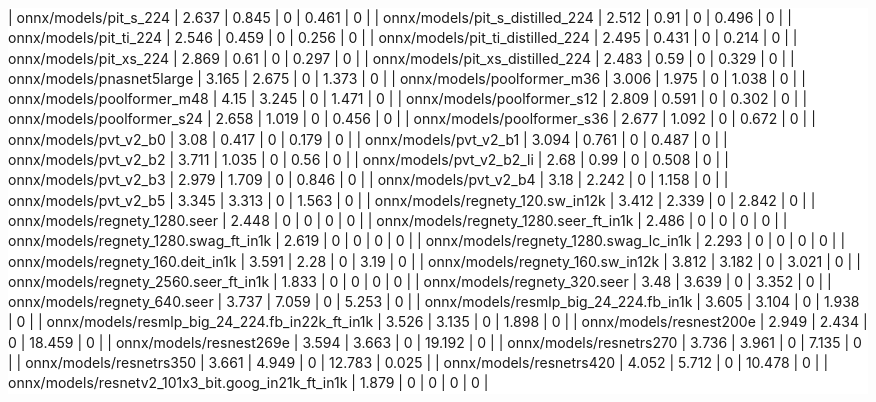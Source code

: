 | onnx/models/pit_s_224                                           |       2.637 |         0.845 |            0 |          0.461 |       0     |
| onnx/models/pit_s_distilled_224                                 |       2.512 |         0.91  |            0 |          0.496 |       0     |
| onnx/models/pit_ti_224                                          |       2.546 |         0.459 |            0 |          0.256 |       0     |
| onnx/models/pit_ti_distilled_224                                |       2.495 |         0.431 |            0 |          0.214 |       0     |
| onnx/models/pit_xs_224                                          |       2.869 |         0.61  |            0 |          0.297 |       0     |
| onnx/models/pit_xs_distilled_224                                |       2.483 |         0.59  |            0 |          0.329 |       0     |
| onnx/models/pnasnet5large                                       |       3.165 |         2.675 |            0 |          1.373 |       0     |
| onnx/models/poolformer_m36                                      |       3.006 |         1.975 |            0 |          1.038 |       0     |
| onnx/models/poolformer_m48                                      |       4.15  |         3.245 |            0 |          1.471 |       0     |
| onnx/models/poolformer_s12                                      |       2.809 |         0.591 |            0 |          0.302 |       0     |
| onnx/models/poolformer_s24                                      |       2.658 |         1.019 |            0 |          0.456 |       0     |
| onnx/models/poolformer_s36                                      |       2.677 |         1.092 |            0 |          0.672 |       0     |
| onnx/models/pvt_v2_b0                                           |       3.08  |         0.417 |            0 |          0.179 |       0     |
| onnx/models/pvt_v2_b1                                           |       3.094 |         0.761 |            0 |          0.487 |       0     |
| onnx/models/pvt_v2_b2                                           |       3.711 |         1.035 |            0 |          0.56  |       0     |
| onnx/models/pvt_v2_b2_li                                        |       2.68  |         0.99  |            0 |          0.508 |       0     |
| onnx/models/pvt_v2_b3                                           |       2.979 |         1.709 |            0 |          0.846 |       0     |
| onnx/models/pvt_v2_b4                                           |       3.18  |         2.242 |            0 |          1.158 |       0     |
| onnx/models/pvt_v2_b5                                           |       3.345 |         3.313 |            0 |          1.563 |       0     |
| onnx/models/regnety_120.sw_in12k                                |       3.412 |         2.339 |            0 |          2.842 |       0     |
| onnx/models/regnety_1280.seer                                   |       2.448 |         0     |            0 |          0     |       0     |
| onnx/models/regnety_1280.seer_ft_in1k                           |       2.486 |         0     |            0 |          0     |       0     |
| onnx/models/regnety_1280.swag_ft_in1k                           |       2.619 |         0     |            0 |          0     |       0     |
| onnx/models/regnety_1280.swag_lc_in1k                           |       2.293 |         0     |            0 |          0     |       0     |
| onnx/models/regnety_160.deit_in1k                               |       3.591 |         2.28  |            0 |          3.19  |       0     |
| onnx/models/regnety_160.sw_in12k                                |       3.812 |         3.182 |            0 |          3.021 |       0     |
| onnx/models/regnety_2560.seer_ft_in1k                           |       1.833 |         0     |            0 |          0     |       0     |
| onnx/models/regnety_320.seer                                    |       3.48  |         3.639 |            0 |          3.352 |       0     |
| onnx/models/regnety_640.seer                                    |       3.737 |         7.059 |            0 |          5.253 |       0     |
| onnx/models/resmlp_big_24_224.fb_in1k                           |       3.605 |         3.104 |            0 |          1.938 |       0     |
| onnx/models/resmlp_big_24_224.fb_in22k_ft_in1k                  |       3.526 |         3.135 |            0 |          1.898 |       0     |
| onnx/models/resnest200e                                         |       2.949 |         2.434 |            0 |         18.459 |       0     |
| onnx/models/resnest269e                                         |       3.594 |         3.663 |            0 |         19.192 |       0     |
| onnx/models/resnetrs270                                         |       3.736 |         3.961 |            0 |          7.135 |       0     |
| onnx/models/resnetrs350                                         |       3.661 |         4.949 |            0 |         12.783 |       0.025 |
| onnx/models/resnetrs420                                         |       4.052 |         5.712 |            0 |         10.478 |       0     |
| onnx/models/resnetv2_101x3_bit.goog_in21k_ft_in1k               |       1.879 |         0     |            0 |          0     |       0     |
